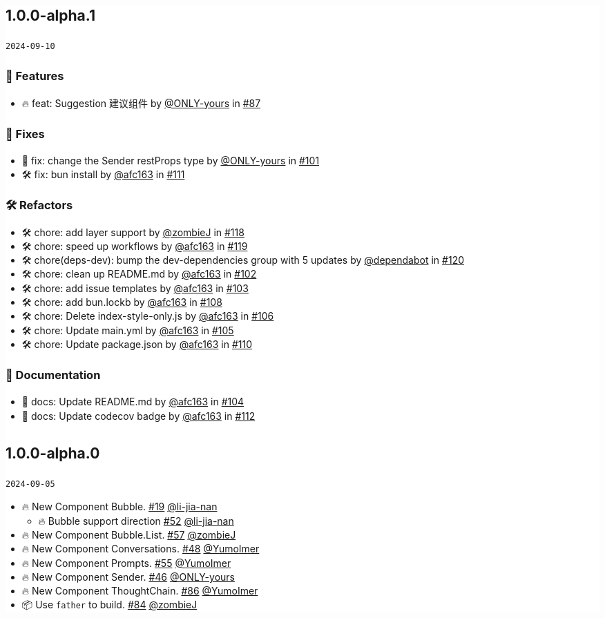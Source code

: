 ## 1.0.0-alpha.1

`2024-09-10`

### 🚀 Features

- 🔥 feat: Suggestion 建议组件 by [@ONLY-yours](https://github.com/ONLY-yours) in [#87](https://github.com/ant-design/x/pull/87)

### 🐛 Fixes

- 🐛 fix: change the Sender restProps type by [@ONLY-yours](https://github.com/ONLY-yours) in [#101](https://github.com/ant-design/x/pull/101)
- 🛠 fix: bun install by [@afc163](https://github.com/afc163) in [#111](https://github.com/ant-design/x/pull/111)

### 🛠 Refactors

- 🛠 chore: add layer support by [@zombieJ](https://github.com/zombieJ) in [#118](https://github.com/ant-design/x/pull/118)
- 🛠 chore: speed up workflows by [@afc163](https://github.com/afc163) in [#119](https://github.com/ant-design/x/pull/119)
- 🛠 chore(deps-dev): bump the dev-dependencies group with 5 updates by [@dependabot](https://github.com/dependabot) in [#120](https://github.com/ant-design/x/pull/120)
- 🛠 chore: clean up README.md by [@afc163](https://github.com/afc163) in [#102](https://github.com/ant-design/x/pull/102)
- 🛠 chore: add issue templates by [@afc163](https://github.com/afc163) in [#103](https://github.com/ant-design/x/pull/103)
- 🛠 chore: add bun.lockb by [@afc163](https://github.com/afc163) in [#108](https://github.com/ant-design/x/pull/108)
- 🛠 chore: Delete index-style-only.js by [@afc163](https://github.com/afc163) in [#106](https://github.com/ant-design/x/pull/106)
- 🛠 chore: Update main.yml by [@afc163](https://github.com/afc163) in [#105](https://github.com/ant-design/x/pull/105)
- 🛠 chore: Update package.json by [@afc163](https://github.com/afc163) in [#110](https://github.com/ant-design/x/pull/110)

### 📖 Documentation

- 📖 docs: Update README.md by [@afc163](https://github.com/afc163) in [#104](https://github.com/ant-design/x/pull/104)
- 📖 docs: Update codecov badge by [@afc163](https://github.com/afc163) in [#112](https://github.com/ant-design/x/pull/112)

## 1.0.0-alpha.0

`2024-09-05`

- 🔥 New Component Bubble. [#19](https://github.com/ant-design/x/pull/19) [@li-jia-nan](https://github.com/li-jia-nan)
  - 🔥 Bubble support direction [#52](https://github.com/ant-design/x/pull/52) [@li-jia-nan](https://github.com/li-jia-nan)
- 🔥 New Component Bubble.List. [#57](https://github.com/ant-design/x/pull/57) [@zombieJ](https://github.com/zombieJ)
- 🔥 New Component Conversations. [#48](https://github.com/ant-design/x/pull/48) [@YumoImer](https://github.com/YumoImer)
- 🔥 New Component Prompts. [#55](https://github.com/ant-design/x/pull/55) [@YumoImer](https://github.com/YumoImer)
- 🔥 New Component Sender. [#46](https://github.com/ant-design/x/pull/46) [@ONLY-yours](https://github.com/ONLY-yours)
- 🔥 New Component ThoughtChain. [#86](https://github.com/ant-design/x/pull/86) [@YumoImer](https://github.com/YumoImer)
- 📦 Use `father` to build. [#84](https://github.com/ant-design/x/pull/84) [@zombieJ](https://github.com/zombieJ)